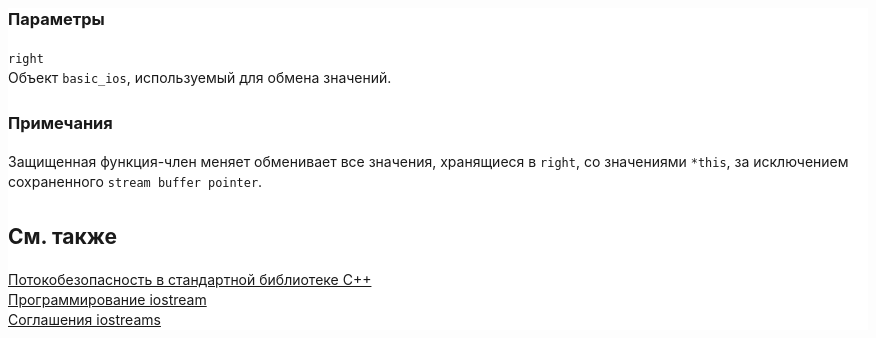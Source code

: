 ### <a name="parameters"></a>Параметры  
 `right`  
 Объект `basic_ios`, используемый для обмена значений.  
  
### <a name="remarks"></a>Примечания  
 Защищенная функция-член меняет обменивает все значения, хранящиеся в `right`, со значениями `*this`, за исключением сохраненного `stream buffer pointer`.  
  
## <a name="see-also"></a>См. также  
 [Потокобезопасность в стандартной библиотеке C++](../standard-library/thread-safety-in-the-cpp-standard-library.md)   
 [Программирование iostream](../standard-library/iostream-programming.md)   
 [Соглашения iostreams](../standard-library/iostreams-conventions.md)

